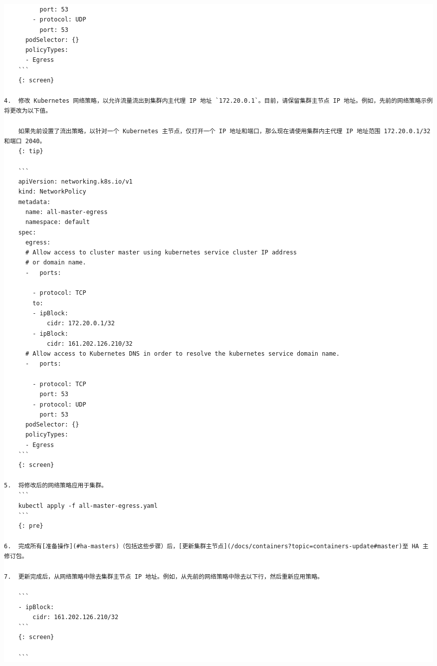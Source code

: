 ```
          port: 53
        - protocol: UDP
          port: 53
      podSelector: {}
      policyTypes:
      - Egress
    ```
    {: screen}

4.  修改 Kubernetes 网络策略，以允许流量流出到集群内主代理 IP 地址 `172.20.0.1`。目前，请保留集群主节点 IP 地址。例如，先前的网络策略示例将更改为以下值。

    如果先前设置了流出策略，以针对一个 Kubernetes 主节点，仅打开一个 IP 地址和端口，那么现在请使用集群内主代理 IP 地址范围 172.20.0.1/32 和端口 2040。
    {: tip}

    ```
    apiVersion: networking.k8s.io/v1
    kind: NetworkPolicy
    metadata:
      name: all-master-egress
      namespace: default
    spec:
      egress:
      # Allow access to cluster master using kubernetes service cluster IP address
      # or domain name.
      -   ports:

        - protocol: TCP
        to:
        - ipBlock:
            cidr: 172.20.0.1/32
        - ipBlock:
            cidr: 161.202.126.210/32
      # Allow access to Kubernetes DNS in order to resolve the kubernetes service domain name.
      -   ports:

        - protocol: TCP
          port: 53
        - protocol: UDP
          port: 53
      podSelector: {}
      policyTypes:
      - Egress
    ```
    {: screen}

5.  将修改后的网络策略应用于集群。
    ```
    kubectl apply -f all-master-egress.yaml
    ```
    {: pre}

6.  完成所有[准备操作](#ha-masters)（包括这些步骤）后，[更新集群主节点](/docs/containers?topic=containers-update#master)至 HA 主修订包。

7.  更新完成后，从网络策略中除去集群主节点 IP 地址。例如，从先前的网络策略中除去以下行，然后重新应用策略。

    ```
    - ipBlock:
        cidr: 161.202.126.210/32
    ```
    {: screen}

    ```
```